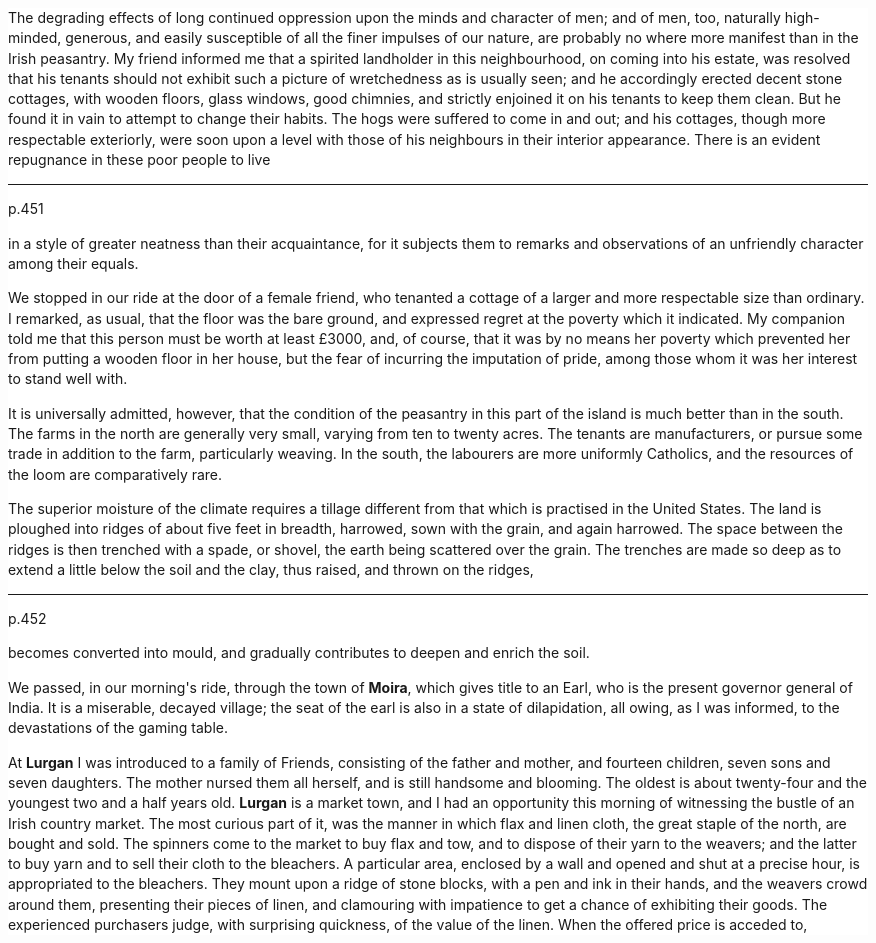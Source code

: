
The degrading effects of long continued oppression upon the minds and character of men; and of men, too, naturally high-minded, generous, and easily susceptible of all the finer impulses of our nature, are probably no where more manifest than in the Irish peasantry. My friend informed me that a spirited landholder in this neighbourhood, on coming into his estate, was resolved that his tenants should not exhibit such a picture of wretchedness as is usually seen; and he accordingly erected decent stone cottages, with wooden floors, glass windows, good chimnies, and strictly enjoined it on his tenants to keep them clean. But he found it in vain to attempt to change their habits. The hogs were suffered to come in and out; and his cottages, though more respectable exteriorly, were soon upon a level with those of his neighbours in their interior appearance. There is an evident repugnance in these poor people to live


---

p.451



in a style of greater neatness than their acquaintance, for it subjects them to remarks and observations of an unfriendly character among their equals.


We stopped in our ride at the door of a female friend, who tenanted a cottage of a larger and more respectable size than ordinary. I remarked, as usual, that the floor was the bare ground, and expressed regret at the poverty which it indicated. My companion told me that this person must be worth at least £3000, and, of course, that it was by no means her poverty which prevented her from putting a wooden floor in her house, but the fear of incurring the imputation of pride, among those whom it was her interest to stand well with.


It is universally admitted, however, that the condition of the peasantry in this part of the island is much better than in the south. The farms in the north are generally very small, varying from ten to twenty acres. The tenants are manufacturers, or pursue some trade in addition to the farm, particularly weaving. In the south, the labourers are more uniformly Catholics, and the resources of the loom are comparatively rare.


The superior moisture of the climate requires a tillage different from that which is practised in the United States. The land is ploughed into ridges of about five feet in breadth, harrowed, sown with the grain, and again harrowed. The space between the ridges is then trenched with a spade, or shovel, the earth being scattered over the grain. The trenches are made so deep as to extend a little below the soil and the clay, thus raised, and thrown on the ridges,


---

p.452



becomes converted into mould, and gradually contributes to deepen and enrich the soil.


We passed, in our morning's ride, through the town of **Moira**, which gives title to an Earl, who is the present governor general of India. It is a miserable, decayed village; the seat of the earl is also in a state of dilapidation, all owing, as I was informed, to the devastations of the gaming table.


At **Lurgan** I was introduced to a family of Friends, consisting of the father and mother, and fourteen children, seven sons and seven daughters. The mother nursed them all herself, and is still handsome and blooming. The oldest is about twenty-four and the youngest two and a half years old. **Lurgan** is a market town, and I had an opportunity this morning of witnessing the bustle of an Irish country market. The most curious part of it, was the manner in which flax and linen cloth, the great staple of the north, are bought and sold. The spinners come to the market to buy flax and tow, and to dispose of their yarn to the weavers; and the latter to buy yarn and to sell their cloth to the bleachers. A particular area, enclosed by a wall and opened and shut at a precise hour, is appropriated to the bleachers. They mount upon a ridge of stone blocks, with a pen and ink in their hands, and the weavers crowd around them, presenting their pieces of linen, and clamouring with impatience to get a chance of exhibiting their goods. The experienced purchasers judge, with surprising quickness, of the value of the linen. When the offered price is acceded to,